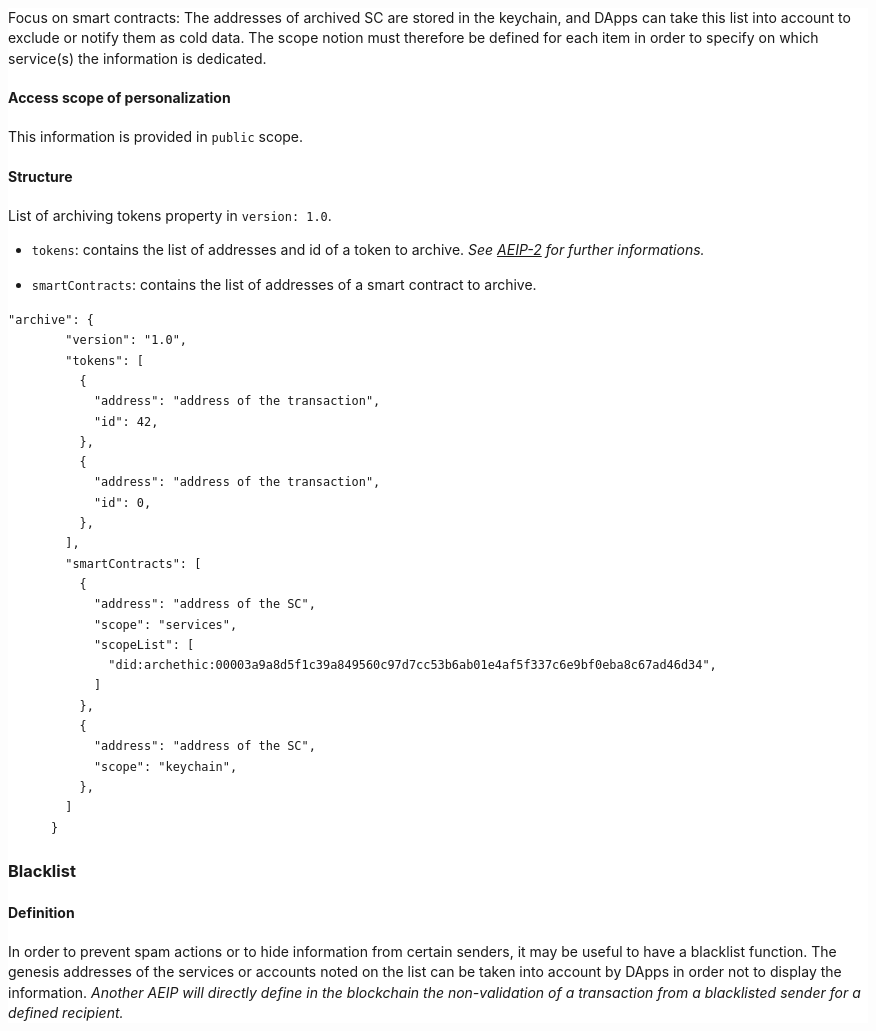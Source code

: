 Focus on smart contracts:
The addresses of archived SC are stored in the keychain, and DApps can take this list into account to exclude or notify them as cold data. 
The scope notion must therefore be defined for each item in order to specify on which service(s) the information is dedicated.

#### Access scope of personalization

This information is provided in `public` scope.

#### Structure

List of archiving tokens property in `version: 1.0`.
- `tokens`: contains the list of addresses and id of a token to archive.
*See [AEIP-2](https://github.com/archethic-foundation/aeip/blob/main/AEIP-2.md) for further informations.*

- `smartContracts`: contains the list of addresses of a smart contract to archive.

```jsonc
"archive": {
        "version": "1.0",
        "tokens": [
          {
            "address": "address of the transaction",
            "id": 42,
          },
          {
            "address": "address of the transaction",
            "id": 0,
          },
        ],
        "smartContracts": [
          {
            "address": "address of the SC",
            "scope": "services",
            "scopeList": [
              "did:archethic:00003a9a8d5f1c39a849560c97d7cc53b6ab01e4af5f337c6e9bf0eba8c67ad46d34",
            ]
          },
          {
            "address": "address of the SC",
            "scope": "keychain",
          },
        ]
      }
```

### Blacklist

#### Definition

In order to prevent spam actions or to hide information from certain senders, it may be useful to have a blacklist function. 
The genesis addresses of the services or accounts noted on the list can be taken into account by DApps in order not to display the information. 
*Another AEIP will directly define in the blockchain the non-validation of a transaction from a blacklisted sender for a defined recipient.*
